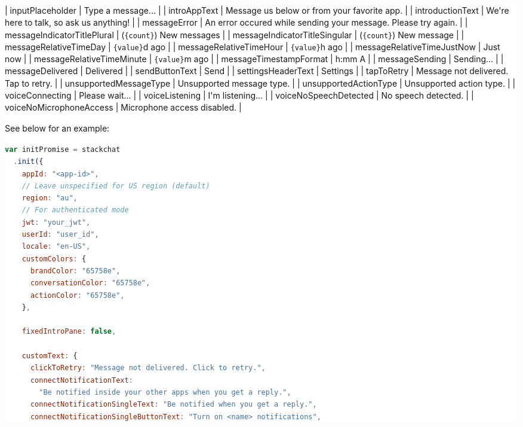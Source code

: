   | inputPlaceholder                    | Type a message...                                              |
  | introAppText                        | Message us below or from your favorite app.                    |
  | introductionText                    | We\'re here to talk, so ask us anything!                       |
  | messageError                        | An error occured while sending your message. Please try again. |
  | messageIndicatorTitlePlural         | (`{count}`) New messages                                       |
  | messageIndicatorTitleSingular       | (`{count}`) New message                                        |
  | messageRelativeTimeDay              | `{value}`d ago                                                 |
  | messageRelativeTimeHour             | `{value}`h ago                                                 |
  | messageRelativeTimeJustNow          | Just now                                                       |
  | messageRelativeTimeMinute           | `{value}`m ago                                                 |
  | messageTimestampFormat              | h:mm A                                                         |
  | messageSending                      | Sending...                                                     |
  | messageDelivered                    | Delivered                                                      |
  | sendButtonText                      | Send                                                           |
  | settingsHeaderText                  | Settings                                                       |
  | tapToRetry                          | Message not delivered. Tap to retry.                           |
  | unsupportedMessageType              | Unsupported message type.                                      |
  | unsupportedActionType               | Unsupported action type.                                       |
  | voiceConnecting                     | Please wait...                                                 |
  | voiceListening                      | I'm listening...                                               |
  | voiceNoSpeechDetected               | No speech detected.                                            |
  | voiceNoMicrophoneAccess             | Microphone access disabled.                                    |

  See below for an example:

  ```javascript
  var initPromise = stackchat
    .init({
      appId: "<app-id>",
      // Leave unspecified for US region (default)
      region: "au",
      // For authenticated mode
      jwt: "your_jwt",
      userId: "user_id",
      locale: "en-US",
      customColors: {
        brandColor: "65758e",
        conversationColor: "65758e",
        actionColor: "65758e",
      },

      fixedIntroPane: false,

      customText: {
        clickToRetry: "Message not delivered. Click to retry.",
        connectNotificationText:
          "Be notified inside your other apps when you get a reply.",
        connectNotificationSingleText: "Be notified when you get a reply.",
        connectNotificationSingleButtonText: "Turn on <name> notifications",
  ```
